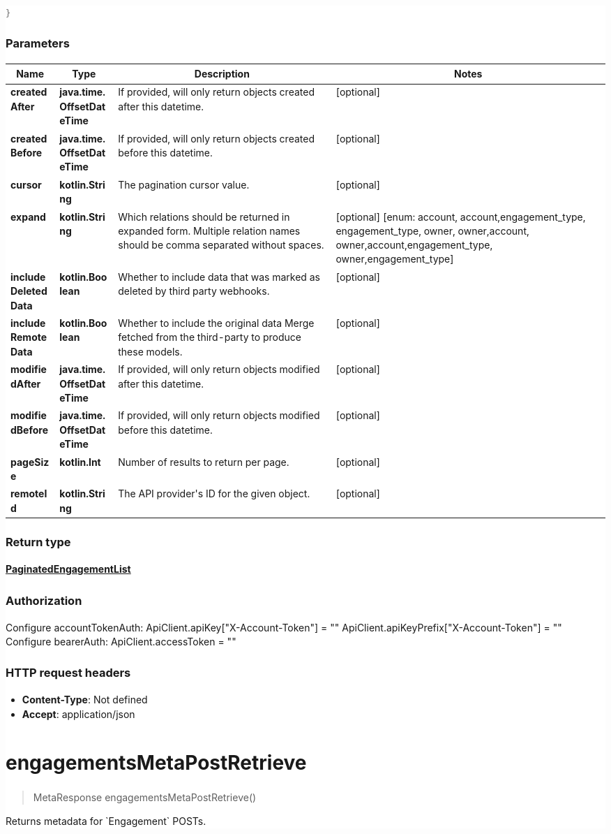 ```kotlin
}
```

### Parameters

Name | Type | Description  | Notes
------------- | ------------- | ------------- | -------------
 **createdAfter** | **java.time.OffsetDateTime**| If provided, will only return objects created after this datetime. | [optional]
 **createdBefore** | **java.time.OffsetDateTime**| If provided, will only return objects created before this datetime. | [optional]
 **cursor** | **kotlin.String**| The pagination cursor value. | [optional]
 **expand** | **kotlin.String**| Which relations should be returned in expanded form. Multiple relation names should be comma separated without spaces. | [optional] [enum: account, account,engagement_type, engagement_type, owner, owner,account, owner,account,engagement_type, owner,engagement_type]
 **includeDeletedData** | **kotlin.Boolean**| Whether to include data that was marked as deleted by third party webhooks. | [optional]
 **includeRemoteData** | **kotlin.Boolean**| Whether to include the original data Merge fetched from the third-party to produce these models. | [optional]
 **modifiedAfter** | **java.time.OffsetDateTime**| If provided, will only return objects modified after this datetime. | [optional]
 **modifiedBefore** | **java.time.OffsetDateTime**| If provided, will only return objects modified before this datetime. | [optional]
 **pageSize** | **kotlin.Int**| Number of results to return per page. | [optional]
 **remoteId** | **kotlin.String**| The API provider&#39;s ID for the given object. | [optional]

### Return type

[**PaginatedEngagementList**](PaginatedEngagementList.md)

### Authorization


Configure accountTokenAuth:
    ApiClient.apiKey["X-Account-Token"] = ""
    ApiClient.apiKeyPrefix["X-Account-Token"] = ""
Configure bearerAuth:
    ApiClient.accessToken = ""

### HTTP request headers

 - **Content-Type**: Not defined
 - **Accept**: application/json

<a name="engagementsMetaPostRetrieve"></a>
# **engagementsMetaPostRetrieve**
> MetaResponse engagementsMetaPostRetrieve()



Returns metadata for &#x60;Engagement&#x60; POSTs.
